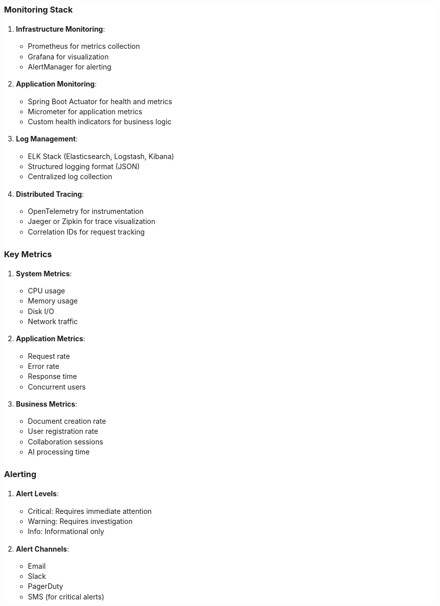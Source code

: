 ### Monitoring Stack

1. **Infrastructure Monitoring**:
   - Prometheus for metrics collection
   - Grafana for visualization
   - AlertManager for alerting

2. **Application Monitoring**:
   - Spring Boot Actuator for health and metrics
   - Micrometer for application metrics
   - Custom health indicators for business logic

3. **Log Management**:
   - ELK Stack (Elasticsearch, Logstash, Kibana)
   - Structured logging format (JSON)
   - Centralized log collection

4. **Distributed Tracing**:
   - OpenTelemetry for instrumentation
   - Jaeger or Zipkin for trace visualization
   - Correlation IDs for request tracking

### Key Metrics

1. **System Metrics**:
   - CPU usage
   - Memory usage
   - Disk I/O
   - Network traffic

2. **Application Metrics**:
   - Request rate
   - Error rate
   - Response time
   - Concurrent users

3. **Business Metrics**:
   - Document creation rate
   - User registration rate
   - Collaboration sessions
   - AI processing time

### Alerting

1. **Alert Levels**:
   - Critical: Requires immediate attention
   - Warning: Requires investigation
   - Info: Informational only

2. **Alert Channels**:
   - Email
   - Slack
   - PagerDuty
   - SMS (for critical alerts)
